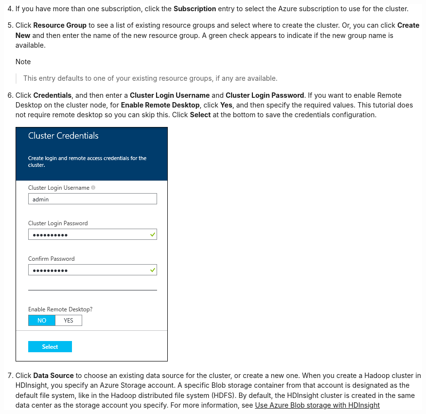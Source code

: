 4. If you have more than one subscription, click the **Subscription** entry to select the Azure subscription to use for the cluster.

5. Click **Resource Group** to see a list of existing resource groups and select where to create the cluster. Or, you can click **Create New** and then enter the name of the new resource group. A green check appears to indicate if the new group name is available.

   > [!NOTE]
> This entry defaults to one of your existing resource groups, if any are available.
> 
6. Click **Credentials**, and then enter a **Cluster Login Username** and **Cluster Login Password**. If you want to enable Remote Desktop on the cluster node, for **Enable Remote Desktop**, click **Yes**, and then specify the required values. This tutorial does not require remote desktop so you can skip this. Click **Select** at the bottom to save the credentials configuration.

    ![Provide cluster credentials](./media/hdinsight-apache-spark-zeppelin-notebook-jupyter-spark-sql/hdispark.createcluster.3.png "Provide cluster credentials")

7. Click **Data Source** to choose an existing data source for the cluster, or create a new one. When you create a Hadoop cluster in HDInsight, you specify an Azure Storage account. A specific Blob storage container from that account is designated as the default file system, like in the Hadoop distributed file system (HDFS). By default, the HDInsight cluster is created in the same data center as the storage account you specify. For more information, see [Use Azure Blob storage with HDInsight](../hdinsight-use-blob-storage/.md)


[hdinsight-versions]: ../hdinsight-component-versioning/
[hdinsight-upload-data]: ../hdinsight-upload-data/
[hdinsight-storage]: ../hdinsight-use-blob-storage/
[azure-purchase-options]: http://azure.microsoft.com/pricing/purchase-options/
[azure-member-offers]: http://azure.microsoft.com/pricing/member-offers/
[azure-free-trial]: http://azure.microsoft.com/pricing/free-trial/
[azure-management-portal]: https://manage.windowsazure.com/
[azure-create-storageaccount]: ../storage-create-storage-account/